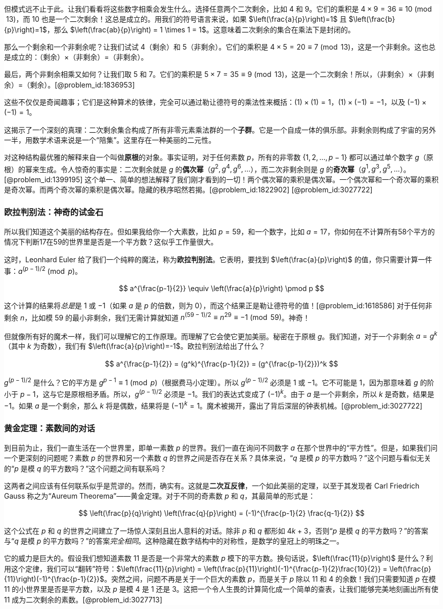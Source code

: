 但模式远不止于此。让我们看看将这些数字相乘会发生什么。选择任意两个二次剩余，比如 $4$ 和 $9$。它们的乘积是 $4 \times 9 = 36 \equiv 10 \pmod{13}$，而 10 也是一个二次剩余！这总是成立的。用我们的符号语言来说，如果 $\left(\frac{a}{p}\right)=1$ 且 $\left(\frac{b}{p}\right)=1$，那么 $\left(\frac{ab}{p}\right) = 1 \times 1 = 1$。这意味着二次剩余的集合在乘法下是封闭的。

那么一个剩余和一个非剩余呢？让我们试试 $4$（剩余）和 $5$（非剩余）。它们的乘积是 $4 \times 5 = 20 \equiv 7 \pmod{13}$，这是一个非剩余。这也总是成立的：（剩余）$\times$（非剩余）=（非剩余）。

最后，两个非剩余相乘又如何？让我们取 $5$ 和 $7$。它们的乘积是 $5 \times 7 = 35 \equiv 9 \pmod{13}$，这是一个二次剩余！所以，（非剩余）$\times$（非剩余）=（剩余）。[@problem_id:1836953]

这些不仅仅是奇闻趣事；它们是这种算术的铁律，完全可以通过勒让德符号的乘法性来概括：$(1) \times (1) = 1$，$(1) \times (-1) = -1$，以及 $(-1) \times (-1) = 1$。

这揭示了一个深刻的真理：二次剩余集合构成了所有非零元素乘法群的一个**子群**。它是一个自成一体的俱乐部。非剩余则构成了宇宙的另外一半，用数学术语来说是一个“陪集”。这里存在一种美丽的二元性。

对这种结构最优雅的解释来自一个叫做**原根**的对象。事实证明，对于任何素数 $p$，所有的非零数 $\{1, 2, \dots, p-1\}$ 都可以通过单个数字 $g$（原根）的幂来生成。令人惊奇的事实是：二次剩余就是 $g$ 的**偶次幂**（$g^2, g^4, g^6, \dots$），而二次非剩余则是 $g$ 的**奇次幂**（$g^1, g^3, g^5, \dots$）。[@problem_id:1399195] 这个单一、简单的想法解释了我们刚才看到的一切！两个偶次幂的乘积是偶次幂。一个偶次幂和一个奇次幂的乘积是奇次幂。而两个奇次幂的乘积是偶次幂。隐藏的秩序昭然若揭。[@problem_id:1822902] [@problem_id:3027722]

### 欧拉判别法：神奇的试金石

所以我们知道这个美丽的结构存在。但如果我给你一个大素数，比如 $p=59$，和一个数字，比如 $a=17$，你如何在不计算所有58个平方的情况下判断17在59的世界里是否是一个平方数？这似乎工作量很大。

这时，Leonhard Euler 给了我们一个纯粹的魔法，称为**欧拉判别法**。它表明，要找到 $\left(\frac{a}{p}\right)$ 的值，你只需要计算一件事：$a^{(p-1)/2} \pmod p$。

$$ a^{\frac{p-1}{2}} \equiv \left(\frac{a}{p}\right) \pmod p $$

这个计算的结果将*总是*是 $1$ 或 $-1$（如果 $a$ 是 $p$ 的倍数，则为 $0$），而这个结果正是勒让德符号的值！[@problem_id:1618586] 对于任何非剩余 $n$，比如模 59 的最小非剩余，我们无需计算就知道 $n^{(59-1)/2} \equiv n^{29} \equiv -1 \pmod{59}$。神奇！

但就像所有好的魔术一样，我们可以理解它的工作原理。而理解了它会使它更加美丽。秘密在于原根 $g$。我们知道，对于一个非剩余 $a=g^k$（其中 $k$ 为奇数），我们有 $\left(\frac{a}{p}\right)=-1$。欧拉判别法给出了什么？

$$ a^{\frac{p-1}{2}} = (g^k)^{\frac{p-1}{2}} = (g^{\frac{p-1}{2}})^k $$

$g^{(p-1)/2}$ 是什么？它的平方是 $g^{p-1} \equiv 1 \pmod p$（根据费马小定理）。所以 $g^{(p-1)/2}$ 必须是 $1$ 或 $-1$。它不可能是 $1$，因为那意味着 $g$ 的阶小于 $p-1$，这与它是原根相矛盾。所以，$g^{(p-1)/2}$ 必须是 $-1$。我们的表达式变成了 $(-1)^k$。由于 $a$ 是一个非剩余，所以 $k$ 是奇数，结果是 $-1$。如果 $a$ 是一个剩余，那么 $k$ 将是偶数，结果将是 $(-1)^k = 1$。魔术被揭开，露出了背后深层的钟表机械。[@problem_id:3027722]

### 黄金定理：素数间的对话

到目前为止，我们一直生活在一个世界里，即单一素数 $p$ 的世界。我们一直在询问不同数字 $a$ 在那个世界中的“平方性”。但是，如果我们问一个更深刻的问题呢？素数 $p$ 的世界和另一个素数 $q$ 的世界之间是否存在关系？具体来说，“$q$ 是模 $p$ 的平方数吗？”这个问题与看似无关的“$p$ 是模 $q$ 的平方数吗？”这个问题之间有联系吗？

这两者之间应该有任何联系似乎是荒谬的。然而，确实有。这就是**二次互反律**，一个如此美丽的定理，以至于其发现者 Carl Friedrich Gauss 称之为“Aureum Theorema”——黄金定理。对于不同的奇素数 $p$ 和 $q$，其最简单的形式是：

$$ \left(\frac{p}{q}\right) \left(\frac{q}{p}\right) = (-1)^{\frac{p-1}{2} \frac{q-1}{2}} $$

这个公式在 $p$ 和 $q$ 的世界之间建立了一场惊人深刻且出人意料的对话。除非 $p$ 和 $q$ 都形如 $4k+3$，否则“$p$ 是模 $q$ 的平方数吗？”的答案与“$q$ 是模 $p$ 的平方数吗？”的答案*完全相同*。这种隐藏在数字结构中的对称性，是数学的皇冠上的明珠之一。

它的威力是巨大的。假设我们想知道素数 11 是否是一个非常大的素数 $p$ 模下的平方数。换句话说，$\left(\frac{11}{p}\right)$ 是什么？利用这个定律，我们可以“翻转”符号：$\left(\frac{11}{p}\right) = \left(\frac{p}{11}\right)(-1)^{\frac{p-1}{2}\frac{10}{2}} = \left(\frac{p}{11}\right)(-1)^{\frac{p-1}{2}}$。突然之间，问题不再是关于一个巨大的素数 $p$，而是关于 $p$ 除以 11 和 4 的余数！我们只需要知道 $p$ 在模 11 的小世界里是否是平方数，以及 $p$ 是模 4 是 1 还是 3。这把一个令人生畏的计算简化成一个简单的查表，让我们能够完美地刻画出所有使 11 成为二次剩余的素数。[@problem_id:3027713]
